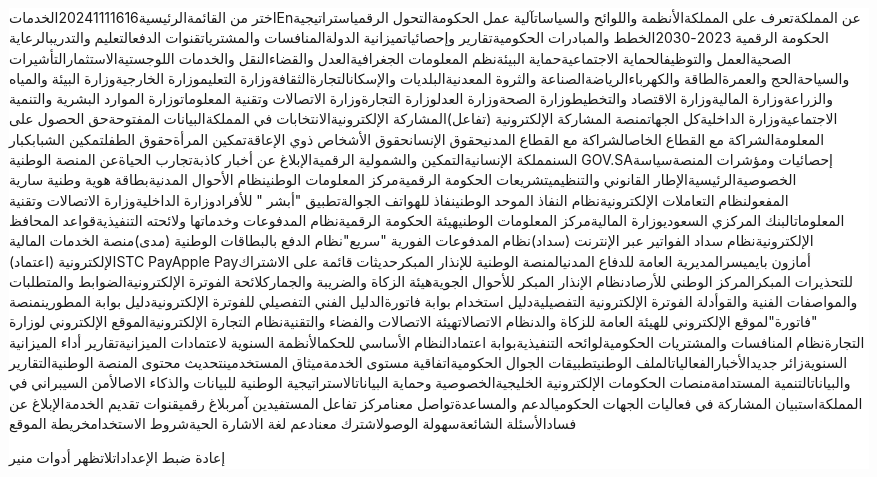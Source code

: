 اختر من القائمةالرئيسية20241111616الخدماتEnعن المملكةتعرف على المملكةالأنظمة واللوائح والسياساتآلية عمل الحكومةالتحول الرقمياستراتيجية الحكومة الرقمية 2023-2030الخطط والمبادرات الحكوميةتقارير وإحصائياتميزانية الدولةالمنافسات والمشترياتقنوات الدفعالتعليم والتدريبالرعاية الصحيةالعمل والتوظيفالحماية الاجتماعيةحماية البيئةنظم المعلومات الجغرافيةالعدل والقضاءالنقل والخدمات اللوجستيةالاستثمارالتأشيرات والسياحةالحج والعمرةالطاقة والكهرباءالرياضةالصناعة والثروة المعدنيةالبلديات والإسكانالتجارةالثقافةوزارة التعليموزارة الخارجيةوزارة البيئة والمياه والزراعةوزارة الماليةوزارة الاقتصاد والتخطيطوزارة الصحةوزارة العدلوزارة التجارةوزارة الاتصالات وتقنية المعلوماتوزارة الموارد البشرية والتنمية الاجتماعيةوزارة الداخليةكل الجهاتمنصة المشاركة الإلكترونية (تفاعل)المشاركة الإلكترونيةالانتخابات في المملكةالبيانات المفتوحةحق الحصول على المعلومةالشراكة مع القطاع الخاصالشراكة مع القطاع المدنيحقوق الإنسانحقوق الأشخاص ذوي الإعاقةتمكين المرأةحقوق الطفلتمكين الشبابكبار السنمملكة الإنسانيةالتمكين والشمولية الرقميةالإبلاغ عن أخبار كاذبةتجارب الحياةعن المنصة الوطنية GOV.SAإحصائيات ومؤشرات المنصةسياسة الخصوصيةالرئيسيةالإطار القانوني والتنظيميتشريعات الحكومة الرقميةمركز المعلومات الوطنينظام الأحوال المدنيةبطاقة هوية وطنية سارية المفعولنظام التعاملات الإلكترونيةنظام النفاذ الموحد الوطنينفاذ للهواتف الجوالةتطبيق "أبشر " للأفرادوزارة الداخليةوزارة الاتصالات وتقنية المعلوماتالبنك المركزي السعوديوزارة الماليةمركز المعلومات الوطنيهيئة الحكومة الرقميةنظام المدفوعات وخدماتها ولائحته التنفيذيةقواعد المحافظ الإلكترونيةنظام سداد الفواتير عبر الإنترنت (سداد)نظام المدفوعات الفورية "سريع"نظام الدفع بالبطاقات الوطنية (مدى)منصة الخدمات المالية الإلكترونية (اعتماد)STC PayApple Payأمازون بايميسرالمديرية العامة للدفاع المدنيالمنصة الوطنية للإنذار المبكرحديثات قائمة على الاشتراك للتحذيرات المبكرالمركز الوطني للأرصادنظام الإنذار المبكر للأحوال الجويةهيئة الزكاة والضريبة والجماركلائحة الفوترة الإلكترونيةالضوابط والمتطلبات والمواصفات الفنية والقوأدلة الفوترة الإلكترونية التفصيليةدليل استخدام بوابة فاتورةالدليل الفني التفصيلي للفوترة الإلكترونيةدليل بوابة المطورينمنصة "فاتورة"لموقع الإلكتروني للهيئة العامة للزكاة والدنظام الاتصالاتهيئة الاتصالات والفضاء والتقنيةنظام التجارة الإلكترونيةالموقع الإلكتروني لوزارة التجارةنظام المنافسات والمشتريات الحكوميةلوائحه التنفيذيةبوابة اعتمادالنظام الأساسي للحكمالأنظمة السنوية لاعتمادات الميزانيةتقارير أداء الميزانية السنويةزائر جديدالأخبارالفعالياتالملف الوطنيتطبيقات الجوال الحكوميةاتفاقية مستوى الخدمةميثاق المستخدمينتحديث محتوى المنصة الوطنيةالتقارير والبياناتالتنمية المستدامةمنصات الحكومات الإلكترونية الخليجيةالخصوصية وحماية البياناتالاستراتيجية الوطنية للبيانات والذكاء الاصالأمن السيبراني في المملكةاستبيان المشاركة في فعاليات الجهات الحكوميالدعم والمساعدةتواصل معنامركز تفاعل المستفيدين آمربلاغ رقميقنوات تقديم الخدمةالإبلاغ عن فسادالأسئلة الشائعةسهولة الوصولاشترك معنادعم لغة الاشارة الحيةشروط الاستخدامخريطة الموقع

إعادة ضبط الإعداداتلاتظهر أدوات منير